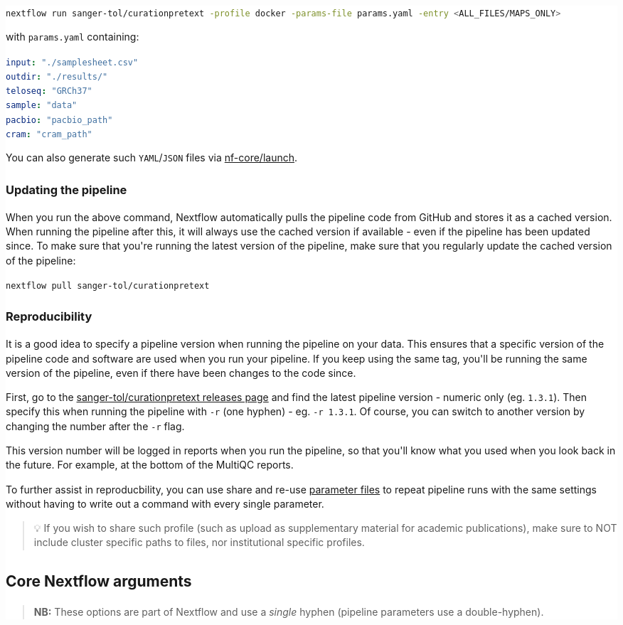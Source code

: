 ```bash
nextflow run sanger-tol/curationpretext -profile docker -params-file params.yaml -entry <ALL_FILES/MAPS_ONLY>
```

with `params.yaml` containing:

```yaml
input: "./samplesheet.csv"
outdir: "./results/"
teloseq: "GRCh37"
sample: "data"
pacbio: "pacbio_path"
cram: "cram_path"
```

You can also generate such `YAML`/`JSON` files via [nf-core/launch](https://nf-co.re/launch).

### Updating the pipeline

When you run the above command, Nextflow automatically pulls the pipeline code from GitHub and stores it as a cached version. When running the pipeline after this, it will always use the cached version if available - even if the pipeline has been updated since. To make sure that you're running the latest version of the pipeline, make sure that you regularly update the cached version of the pipeline:

```bash
nextflow pull sanger-tol/curationpretext
```

### Reproducibility

It is a good idea to specify a pipeline version when running the pipeline on your data. This ensures that a specific version of the pipeline code and software are used when you run your pipeline. If you keep using the same tag, you'll be running the same version of the pipeline, even if there have been changes to the code since.

First, go to the [sanger-tol/curationpretext releases page](https://github.com/sanger-tol/curationpretext/releases) and find the latest pipeline version - numeric only (eg. `1.3.1`). Then specify this when running the pipeline with `-r` (one hyphen) - eg. `-r 1.3.1`. Of course, you can switch to another version by changing the number after the `-r` flag.

This version number will be logged in reports when you run the pipeline, so that you'll know what you used when you look back in the future. For example, at the bottom of the MultiQC reports.

To further assist in reproducbility, you can use share and re-use [parameter files](#running-the-pipeline) to repeat pipeline runs with the same settings without having to write out a command with every single parameter.

> 💡 If you wish to share such profile (such as upload as supplementary material for academic publications), make sure to NOT include cluster specific paths to files, nor institutional specific profiles.

## Core Nextflow arguments

> **NB:** These options are part of Nextflow and use a _single_ hyphen (pipeline parameters use a double-hyphen).
